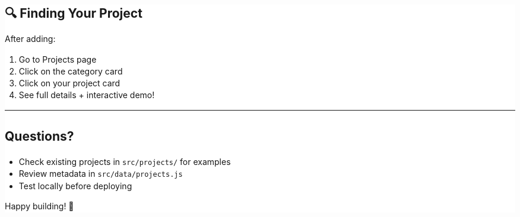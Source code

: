
## 🔍 Finding Your Project

After adding:
1. Go to Projects page
2. Click on the category card
3. Click on your project card
4. See full details + interactive demo!

---

## Questions?

- Check existing projects in `src/projects/` for examples
- Review metadata in `src/data/projects.js`
- Test locally before deploying

Happy building! 🚀
